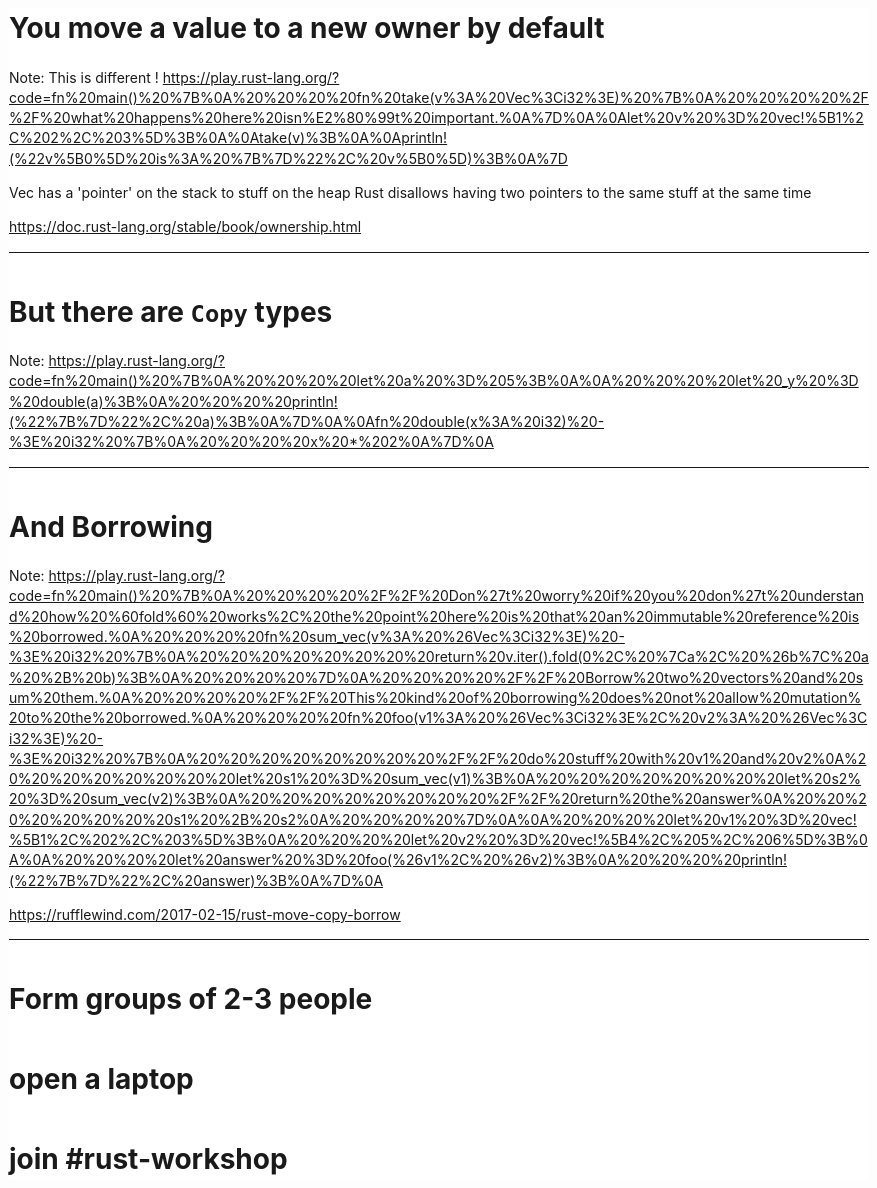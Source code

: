 
# You move a value to a new owner by default

Note:
This is different !
https://play.rust-lang.org/?code=fn%20main()%20%7B%0A%20%20%20%20fn%20take(v%3A%20Vec%3Ci32%3E)%20%7B%0A%20%20%20%20%2F%2F%20what%20happens%20here%20isn%E2%80%99t%20important.%0A%7D%0A%0Alet%20v%20%3D%20vec!%5B1%2C%202%2C%203%5D%3B%0A%0Atake(v)%3B%0A%0Aprintln!(%22v%5B0%5D%20is%3A%20%7B%7D%22%2C%20v%5B0%5D)%3B%0A%7D

Vec has a 'pointer' on the stack to stuff on the heap
Rust disallows having two pointers to the same stuff at the same time

https://doc.rust-lang.org/stable/book/ownership.html

---

# But there are `Copy` types

Note:
https://play.rust-lang.org/?code=fn%20main()%20%7B%0A%20%20%20%20let%20a%20%3D%205%3B%0A%0A%20%20%20%20let%20_y%20%3D%20double(a)%3B%0A%20%20%20%20println!(%22%7B%7D%22%2C%20a)%3B%0A%7D%0A%0Afn%20double(x%3A%20i32)%20-%3E%20i32%20%7B%0A%20%20%20%20x%20*%202%0A%7D%0A

---

# And Borrowing

Note:
https://play.rust-lang.org/?code=fn%20main()%20%7B%0A%20%20%20%20%2F%2F%20Don%27t%20worry%20if%20you%20don%27t%20understand%20how%20%60fold%60%20works%2C%20the%20point%20here%20is%20that%20an%20immutable%20reference%20is%20borrowed.%0A%20%20%20%20fn%20sum_vec(v%3A%20%26Vec%3Ci32%3E)%20-%3E%20i32%20%7B%0A%20%20%20%20%20%20%20%20return%20v.iter().fold(0%2C%20%7Ca%2C%20%26b%7C%20a%20%2B%20b)%3B%0A%20%20%20%20%7D%0A%20%20%20%20%2F%2F%20Borrow%20two%20vectors%20and%20sum%20them.%0A%20%20%20%20%2F%2F%20This%20kind%20of%20borrowing%20does%20not%20allow%20mutation%20to%20the%20borrowed.%0A%20%20%20%20fn%20foo(v1%3A%20%26Vec%3Ci32%3E%2C%20v2%3A%20%26Vec%3Ci32%3E)%20-%3E%20i32%20%7B%0A%20%20%20%20%20%20%20%20%2F%2F%20do%20stuff%20with%20v1%20and%20v2%0A%20%20%20%20%20%20%20%20let%20s1%20%3D%20sum_vec(v1)%3B%0A%20%20%20%20%20%20%20%20let%20s2%20%3D%20sum_vec(v2)%3B%0A%20%20%20%20%20%20%20%20%2F%2F%20return%20the%20answer%0A%20%20%20%20%20%20%20%20s1%20%2B%20s2%0A%20%20%20%20%7D%0A%0A%20%20%20%20let%20v1%20%3D%20vec!%5B1%2C%202%2C%203%5D%3B%0A%20%20%20%20let%20v2%20%3D%20vec!%5B4%2C%205%2C%206%5D%3B%0A%0A%20%20%20%20let%20answer%20%3D%20foo(%26v1%2C%20%26v2)%3B%0A%20%20%20%20println!(%22%7B%7D%22%2C%20answer)%3B%0A%7D%0A

https://rufflewind.com/2017-02-15/rust-move-copy-borrow

---

# Form groups of 2-3 people
# open a laptop
# join #rust-workshop
